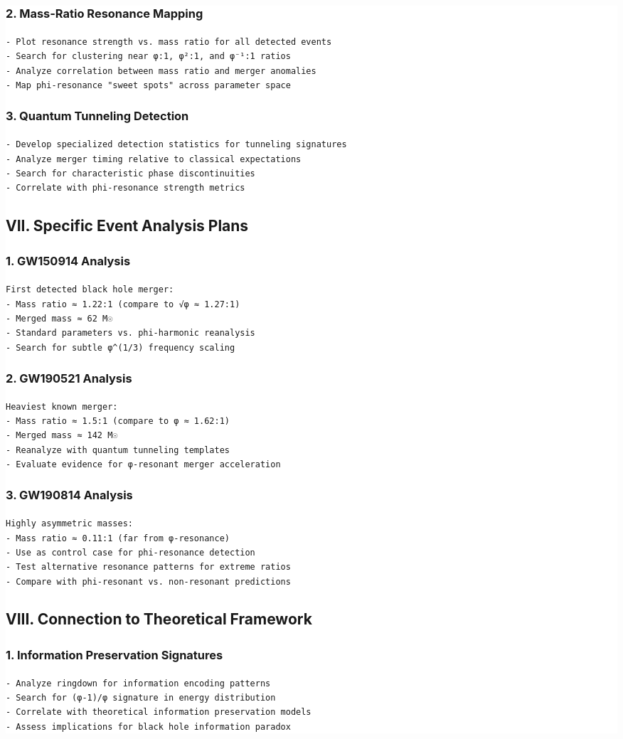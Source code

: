### 2. Mass-Ratio Resonance Mapping
```
- Plot resonance strength vs. mass ratio for all detected events
- Search for clustering near φ:1, φ²:1, and φ⁻¹:1 ratios
- Analyze correlation between mass ratio and merger anomalies
- Map phi-resonance "sweet spots" across parameter space
```

### 3. Quantum Tunneling Detection
```
- Develop specialized detection statistics for tunneling signatures
- Analyze merger timing relative to classical expectations
- Search for characteristic phase discontinuities
- Correlate with phi-resonance strength metrics
```

## VII. Specific Event Analysis Plans

### 1. GW150914 Analysis
```
First detected black hole merger:
- Mass ratio ≈ 1.22:1 (compare to √φ ≈ 1.27:1)
- Merged mass ≈ 62 M☉
- Standard parameters vs. phi-harmonic reanalysis
- Search for subtle φ^(1/3) frequency scaling
```

### 2. GW190521 Analysis
```
Heaviest known merger:
- Mass ratio ≈ 1.5:1 (compare to φ ≈ 1.62:1)
- Merged mass ≈ 142 M☉
- Reanalyze with quantum tunneling templates
- Evaluate evidence for φ-resonant merger acceleration
```

### 3. GW190814 Analysis
```
Highly asymmetric masses:
- Mass ratio ≈ 0.11:1 (far from φ-resonance)
- Use as control case for phi-resonance detection
- Test alternative resonance patterns for extreme ratios
- Compare with phi-resonant vs. non-resonant predictions
```

## VIII. Connection to Theoretical Framework

### 1. Information Preservation Signatures
```
- Analyze ringdown for information encoding patterns
- Search for (φ-1)/φ signature in energy distribution
- Correlate with theoretical information preservation models
- Assess implications for black hole information paradox
```
